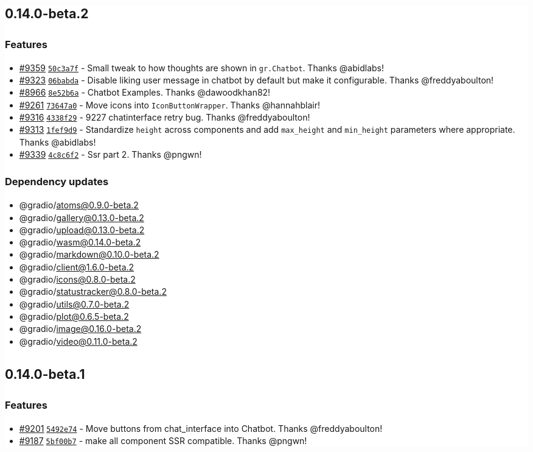 ## 0.14.0-beta.2

### Features

- [#9359](https://github.com/gradio-app/gradio/pull/9359) [`50c3a7f`](https://github.com/gradio-app/gradio/commit/50c3a7f1541f632853a96f3d979ebeef6ad82869) - Small tweak to how thoughts are shown in `gr.Chatbot`.  Thanks @abidlabs!
- [#9323](https://github.com/gradio-app/gradio/pull/9323) [`06babda`](https://github.com/gradio-app/gradio/commit/06babda0395fd3fbd323c1c3cb33704ecfd6deb0) - Disable liking user message in chatbot by default but make it configurable.  Thanks @freddyaboulton!
- [#8966](https://github.com/gradio-app/gradio/pull/8966) [`8e52b6a`](https://github.com/gradio-app/gradio/commit/8e52b6a3e75957462bc7fdbf6ff9c280084d5f08) - Chatbot Examples.  Thanks @dawoodkhan82!
- [#9261](https://github.com/gradio-app/gradio/pull/9261) [`73647a0`](https://github.com/gradio-app/gradio/commit/73647a07b0439efabe3dd218ff6c366ffa3b84a0) - Move icons into `IconButtonWrapper`.  Thanks @hannahblair!
- [#9316](https://github.com/gradio-app/gradio/pull/9316) [`4338f29`](https://github.com/gradio-app/gradio/commit/4338f29bce2430d765f20070d1823ecc19d940cb) - 9227 chatinterface retry bug.  Thanks @freddyaboulton!
- [#9313](https://github.com/gradio-app/gradio/pull/9313) [`1fef9d9`](https://github.com/gradio-app/gradio/commit/1fef9d9a26f0ebce4de18c486702661f6539b1c6) - Standardize `height` across components and add `max_height` and `min_height` parameters where appropriate.  Thanks @abidlabs!
- [#9339](https://github.com/gradio-app/gradio/pull/9339) [`4c8c6f2`](https://github.com/gradio-app/gradio/commit/4c8c6f2fe603081941c5fdc43f48a0632b9f31ad) - Ssr part 2.  Thanks @pngwn!

### Dependency updates

- @gradio/atoms@0.9.0-beta.2
- @gradio/gallery@0.13.0-beta.2
- @gradio/upload@0.13.0-beta.2
- @gradio/wasm@0.14.0-beta.2
- @gradio/markdown@0.10.0-beta.2
- @gradio/client@1.6.0-beta.2
- @gradio/icons@0.8.0-beta.2
- @gradio/statustracker@0.8.0-beta.2
- @gradio/utils@0.7.0-beta.2
- @gradio/plot@0.6.5-beta.2
- @gradio/image@0.16.0-beta.2
- @gradio/video@0.11.0-beta.2

## 0.14.0-beta.1

### Features

- [#9201](https://github.com/gradio-app/gradio/pull/9201) [`5492e74`](https://github.com/gradio-app/gradio/commit/5492e742b1f1fa618208cce523f50ad22a6e86f1) - Move buttons from chat_interface into Chatbot.  Thanks @freddyaboulton!
- [#9187](https://github.com/gradio-app/gradio/pull/9187) [`5bf00b7`](https://github.com/gradio-app/gradio/commit/5bf00b7524ebf399b48719120a49d15bb21bd65c) - make all component SSR compatible.  Thanks @pngwn!
